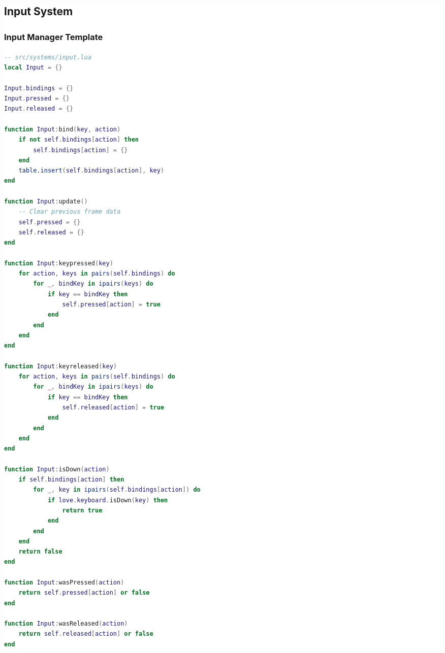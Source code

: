 ## Input System

### Input Manager Template
```lua
-- src/systems/input.lua
local Input = {}

Input.bindings = {}
Input.pressed = {}
Input.released = {}

function Input:bind(key, action)
    if not self.bindings[action] then
        self.bindings[action] = {}
    end
    table.insert(self.bindings[action], key)
end

function Input:update()
    -- Clear previous frame data
    self.pressed = {}
    self.released = {}
end

function Input:keypressed(key)
    for action, keys in pairs(self.bindings) do
        for _, bindKey in ipairs(keys) do
            if key == bindKey then
                self.pressed[action] = true
            end
        end
    end
end

function Input:keyreleased(key)
    for action, keys in pairs(self.bindings) do
        for _, bindKey in ipairs(keys) do
            if key == bindKey then
                self.released[action] = true
            end
        end
    end
end

function Input:isDown(action)
    if self.bindings[action] then
        for _, key in ipairs(self.bindings[action]) do
            if love.keyboard.isDown(key) then
                return true
            end
        end
    end
    return false
end

function Input:wasPressed(action)
    return self.pressed[action] or false
end

function Input:wasReleased(action)
    return self.released[action] or false
end
```